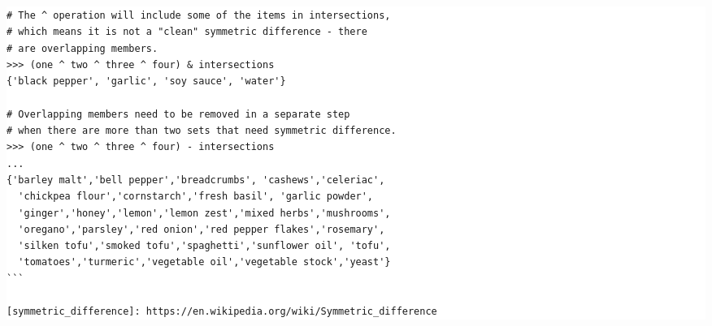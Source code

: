 ~~~~exercism/note
# The ^ operation will include some of the items in intersections, 
# which means it is not a "clean" symmetric difference - there
# are overlapping members.
>>> (one ^ two ^ three ^ four) & intersections
{'black pepper', 'garlic', 'soy sauce', 'water'}

# Overlapping members need to be removed in a separate step
# when there are more than two sets that need symmetric difference.
>>> (one ^ two ^ three ^ four) - intersections
...
{'barley malt','bell pepper','breadcrumbs', 'cashews','celeriac',
  'chickpea flour','cornstarch','fresh basil', 'garlic powder',
  'ginger','honey','lemon','lemon zest','mixed herbs','mushrooms',
  'oregano','parsley','red onion','red pepper flakes','rosemary',
  'silken tofu','smoked tofu','spaghetti','sunflower oil', 'tofu', 
  'tomatoes','turmeric','vegetable oil','vegetable stock','yeast'}
```

[symmetric_difference]: https://en.wikipedia.org/wiki/Symmetric_difference
~~~~

[hashable]: https://docs.python.org/3.7/glossary.html#term-hashable
[mathematical-sets]: https://en.wikipedia.org/wiki/Set_theory#Basic_concepts_and_notation
[operator]: https://www.computerhope.com/jargon/o/operator.htm
[type-frozenset]: https://docs.python.org/3/library/stdtypes.html#frozenset
[type-set]: https://docs.python.org/3/library/stdtypes.html#set
[intersection]: https://www.mathgoodies.com/lessons/sets/intersection

